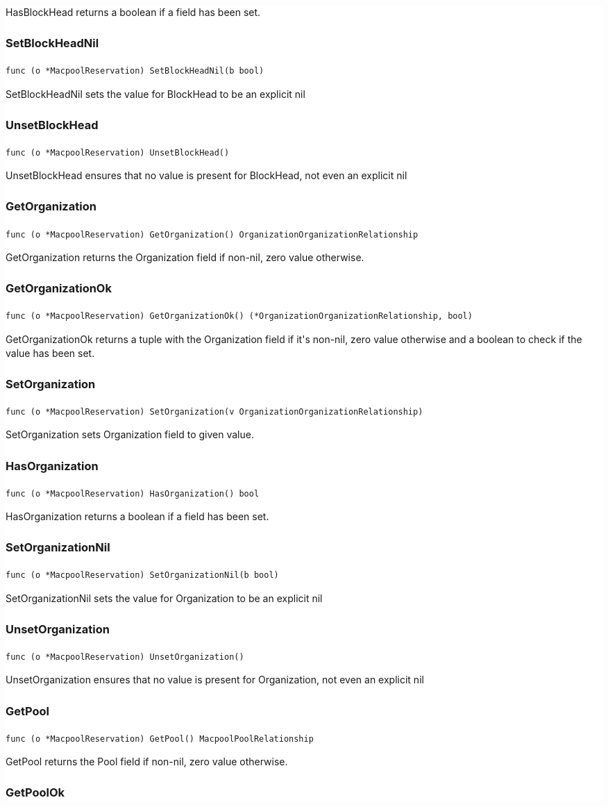 HasBlockHead returns a boolean if a field has been set.

### SetBlockHeadNil

`func (o *MacpoolReservation) SetBlockHeadNil(b bool)`

 SetBlockHeadNil sets the value for BlockHead to be an explicit nil

### UnsetBlockHead
`func (o *MacpoolReservation) UnsetBlockHead()`

UnsetBlockHead ensures that no value is present for BlockHead, not even an explicit nil
### GetOrganization

`func (o *MacpoolReservation) GetOrganization() OrganizationOrganizationRelationship`

GetOrganization returns the Organization field if non-nil, zero value otherwise.

### GetOrganizationOk

`func (o *MacpoolReservation) GetOrganizationOk() (*OrganizationOrganizationRelationship, bool)`

GetOrganizationOk returns a tuple with the Organization field if it's non-nil, zero value otherwise
and a boolean to check if the value has been set.

### SetOrganization

`func (o *MacpoolReservation) SetOrganization(v OrganizationOrganizationRelationship)`

SetOrganization sets Organization field to given value.

### HasOrganization

`func (o *MacpoolReservation) HasOrganization() bool`

HasOrganization returns a boolean if a field has been set.

### SetOrganizationNil

`func (o *MacpoolReservation) SetOrganizationNil(b bool)`

 SetOrganizationNil sets the value for Organization to be an explicit nil

### UnsetOrganization
`func (o *MacpoolReservation) UnsetOrganization()`

UnsetOrganization ensures that no value is present for Organization, not even an explicit nil
### GetPool

`func (o *MacpoolReservation) GetPool() MacpoolPoolRelationship`

GetPool returns the Pool field if non-nil, zero value otherwise.

### GetPoolOk
